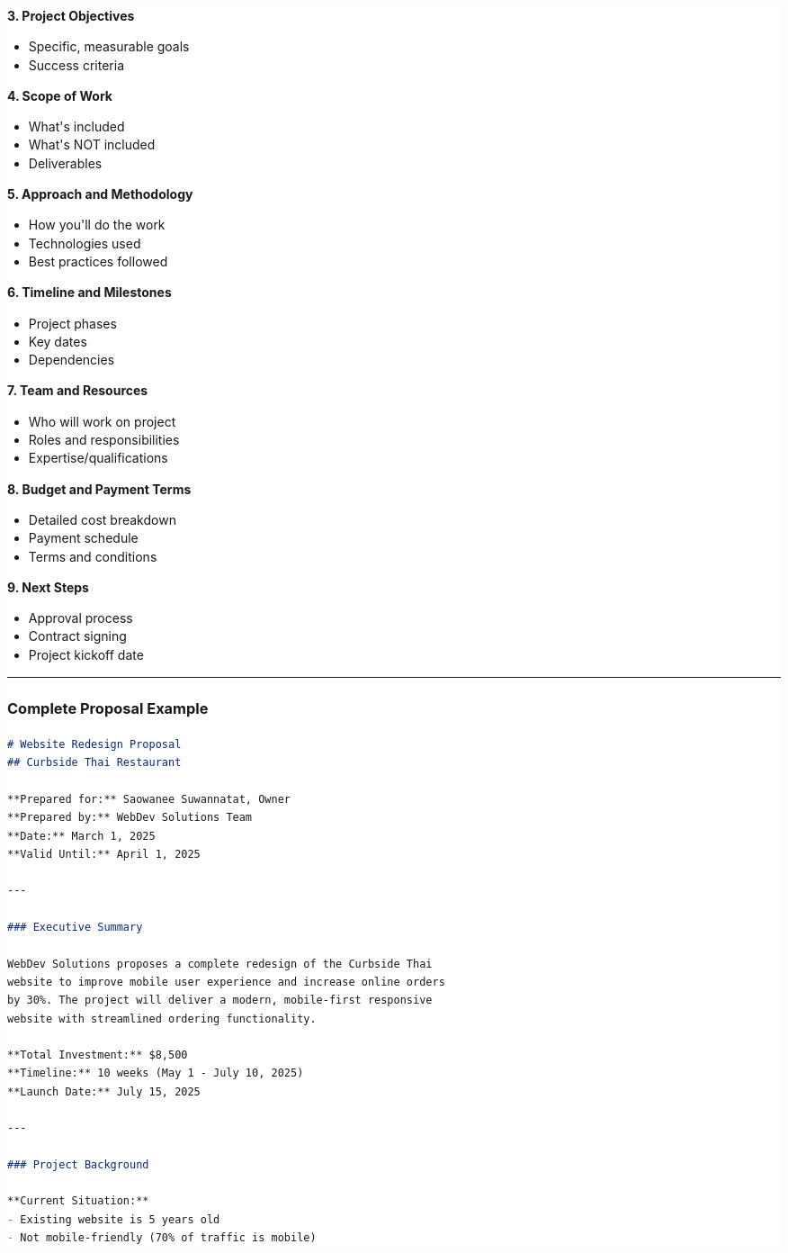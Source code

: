 **3. Project Objectives**
- Specific, measurable goals
- Success criteria

**4. Scope of Work**
- What's included
- What's NOT included
- Deliverables

**5. Approach and Methodology**
- How you'll do the work
- Technologies used
- Best practices followed

**6. Timeline and Milestones**
- Project phases
- Key dates
- Dependencies

**7. Team and Resources**
- Who will work on project
- Roles and responsibilities
- Expertise/qualifications

**8. Budget and Payment Terms**
- Detailed cost breakdown
- Payment schedule
- Terms and conditions

**9. Next Steps**
- Approval process
- Contract signing
- Project kickoff date

---

### **Complete Proposal Example**

```markdown
# Website Redesign Proposal
## Curbside Thai Restaurant

**Prepared for:** Saowanee Suwannatat, Owner
**Prepared by:** WebDev Solutions Team
**Date:** March 1, 2025
**Valid Until:** April 1, 2025

---

### Executive Summary

WebDev Solutions proposes a complete redesign of the Curbside Thai 
website to improve mobile user experience and increase online orders 
by 30%. The project will deliver a modern, mobile-first responsive 
website with streamlined ordering functionality.

**Total Investment:** $8,500
**Timeline:** 10 weeks (May 1 - July 10, 2025)
**Launch Date:** July 15, 2025

---

### Project Background

**Current Situation:**
- Existing website is 5 years old
- Not mobile-friendly (70% of traffic is mobile)
```